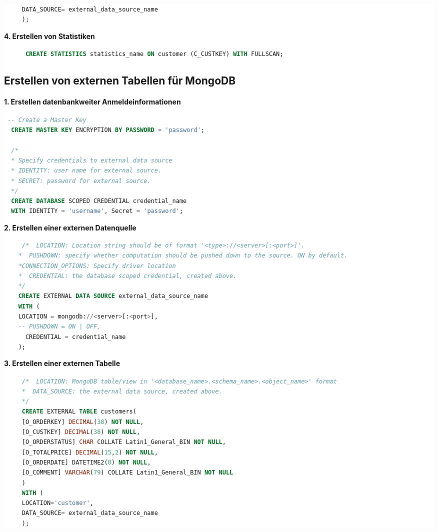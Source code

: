 ```sql
     DATA_SOURCE= external_data_source_name
     );
```

**4. Erstellen von Statistiken**  

```sql
      CREATE STATISTICS statistics_name ON customer (C_CUSTKEY) WITH FULLSCAN; 
```
## <a name="create-external-tables-for-mongodb"></a>Erstellen von externen Tabellen für MongoDB

**1. Erstellen datenbankweiter Anmeldeinformationen**  

 ```sql
  -- Create a Master Key
   CREATE MASTER KEY ENCRYPTION BY PASSWORD = 'password';  

   /*  
   * Specify credentials to external data source
   * IDENTITY: user name for external source.  
   * SECRET: password for external source.
   */
   CREATE DATABASE SCOPED CREDENTIAL credential_name
   WITH IDENTITY = 'username', Secret = 'password';
```

**2. Erstellen einer externen Datenquelle**

```sql
     /*  LOCATION: Location string should be of format '<type>://<server>[:<port>]'.
    *  PUSHDOWN: specify whether computation should be pushed down to the source. ON by default.
    *CONNECTION_OPTIONS: Specify driver location
    *  CREDENTIAL: the database scoped credential, created above.
    */  
    CREATE EXTERNAL DATA SOURCE external_data_source_name
    WITH (
    LOCATION = mongodb://<server>[:<port>],
    -- PUSHDOWN = ON | OFF,
      CREDENTIAL = credential_name
    );
```



**3. Erstellen einer externen Tabelle**  
 
```sql
     /*  LOCATION: MongoDB table/view in '<database_name>.<schema_name>.<object_name>' format
     *  DATA_SOURCE: the external data source, created above.
     */
     CREATE EXTERNAL TABLE customers(
     [O_ORDERKEY] DECIMAL(38) NOT NULL,
     [O_CUSTKEY] DECIMAL(38) NOT NULL,
     [O_ORDERSTATUS] CHAR COLLATE Latin1_General_BIN NOT NULL,
     [O_TOTALPRICE] DECIMAL(15,2) NOT NULL,
     [O_ORDERDATE] DATETIME2(0) NOT NULL,
     [O_COMMENT] VARCHAR(79) COLLATE Latin1_General_BIN NOT NULL
     )
     WITH (
     LOCATION='customer',
     DATA_SOURCE= external_data_source_name
     );
```
